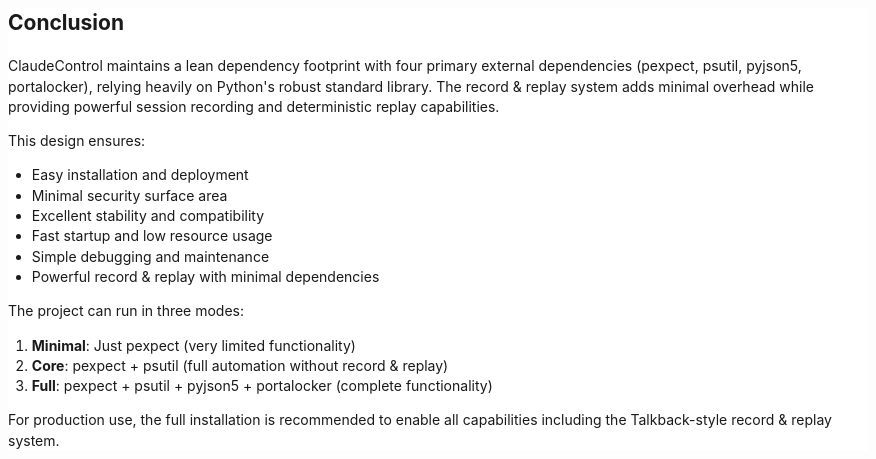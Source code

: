 ## Conclusion

ClaudeControl maintains a lean dependency footprint with four primary external dependencies (pexpect, psutil, pyjson5, portalocker), relying heavily on Python's robust standard library. The record & replay system adds minimal overhead while providing powerful session recording and deterministic replay capabilities.

This design ensures:

- Easy installation and deployment
- Minimal security surface area
- Excellent stability and compatibility
- Fast startup and low resource usage
- Simple debugging and maintenance
- Powerful record & replay with minimal dependencies

The project can run in three modes:
1. **Minimal**: Just pexpect (very limited functionality)
2. **Core**: pexpect + psutil (full automation without record & replay)
3. **Full**: pexpect + psutil + pyjson5 + portalocker (complete functionality)

For production use, the full installation is recommended to enable all capabilities including the Talkback-style record & replay system.